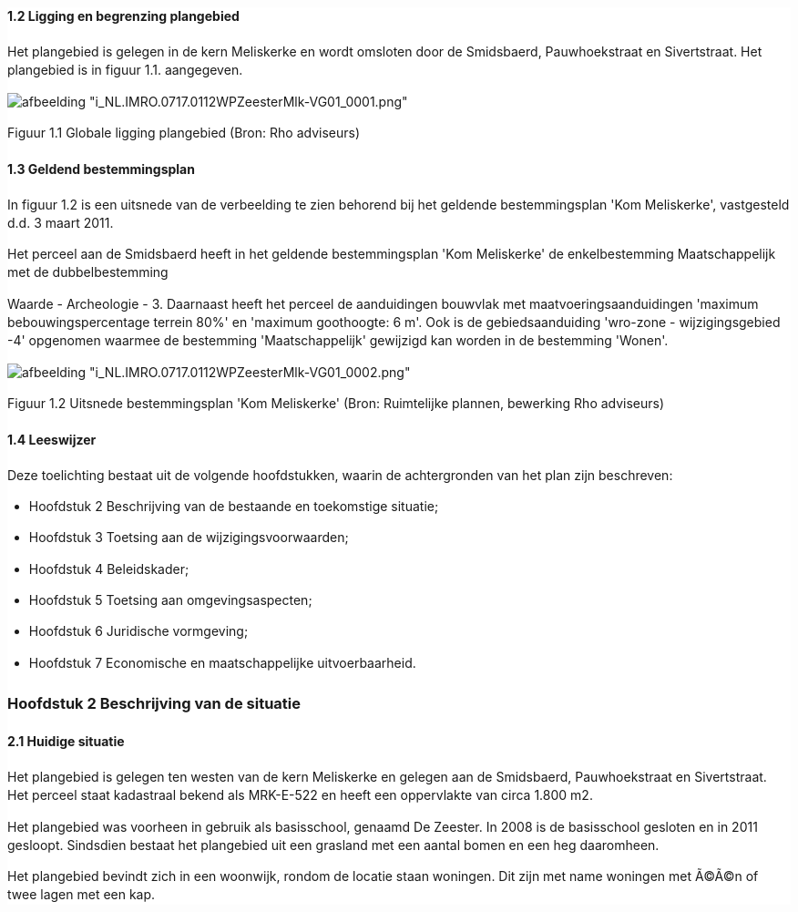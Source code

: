 #### 1\.2 Ligging en begrenzing plangebied

Het plangebied is gelegen in de kern Meliskerke en wordt omsloten door de Smidsbaerd, Pauwhoekstraat en Sivertstraat. Het plangebied is in figuur 1\.1\. aangegeven.

![afbeelding "i_NL.IMRO.0717.0112WPZeesterMlk-VG01_0001.png"](i_NL.IMRO.0717.0112WPZeesterMlk-VG01_0001.png)

Figuur 1\.1 Globale ligging plangebied (Bron: Rho adviseurs)

#### 1\.3 Geldend bestemmingsplan

In figuur 1\.2 is een uitsnede van de verbeelding te zien behorend bij het geldende bestemmingsplan 'Kom Meliskerke', vastgesteld d.d. 3 maart 2011\.

Het perceel aan de Smidsbaerd heeft in het geldende bestemmingsplan 'Kom Meliskerke' de enkelbestemming Maatschappelijk met de dubbelbestemming

Waarde \- Archeologie \- 3\. Daarnaast heeft het perceel de aanduidingen bouwvlak met maatvoeringsaanduidingen 'maximum bebouwingspercentage terrein 80%' en 'maximum goothoogte: 6 m'. Ook is de gebiedsaanduiding 'wro\-zone \- wijzigingsgebied \-4' opgenomen waarmee de bestemming 'Maatschappelijk' gewijzigd kan worden in de bestemming 'Wonen'.

![afbeelding "i_NL.IMRO.0717.0112WPZeesterMlk-VG01_0002.png"](i_NL.IMRO.0717.0112WPZeesterMlk-VG01_0002.png)

Figuur 1\.2 Uitsnede bestemmingsplan 'Kom Meliskerke' (Bron: Ruimtelijke plannen, bewerking Rho adviseurs)

#### 1\.4 Leeswijzer

Deze toelichting bestaat uit de volgende hoofdstukken, waarin de achtergronden van het plan zijn beschreven:

* Hoofdstuk 2 Beschrijving van de bestaande en toekomstige situatie;

* Hoofdstuk 3 Toetsing aan de wijzigingsvoorwaarden;

* Hoofdstuk 4 Beleidskader;

* Hoofdstuk 5 Toetsing aan omgevingsaspecten;

* Hoofdstuk 6 Juridische vormgeving;

* Hoofdstuk 7 Economische en maatschappelijke uitvoerbaarheid.

### Hoofdstuk 2 Beschrijving van de situatie

#### 2\.1 Huidige situatie

Het plangebied is gelegen ten westen van de kern Meliskerke en gelegen aan de Smidsbaerd, Pauwhoekstraat en Sivertstraat. Het perceel staat kadastraal bekend als MRK\-E\-522 en heeft een oppervlakte van circa 1\.800 m2.

Het plangebied was voorheen in gebruik als basisschool, genaamd De Zeester. In 2008 is de basisschool gesloten en in 2011 gesloopt. Sindsdien bestaat het plangebied uit een grasland met een aantal bomen en een heg daaromheen.

Het plangebied bevindt zich in een woonwijk, rondom de locatie staan woningen. Dit zijn met name woningen met Ã©Ã©n of twee lagen met een kap.
